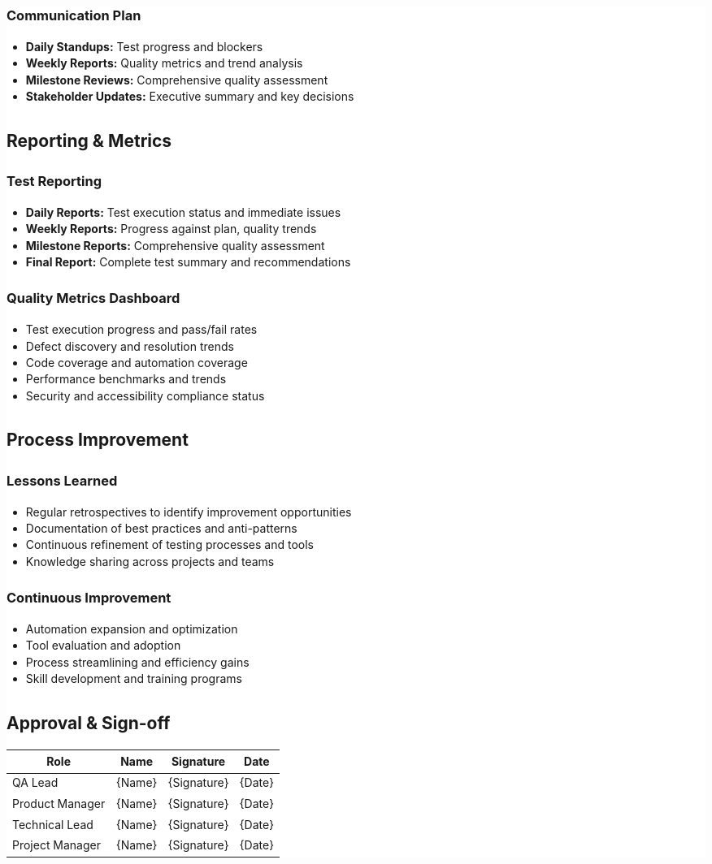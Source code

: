 ### Communication Plan

- **Daily Standups:** Test progress and blockers
- **Weekly Reports:** Quality metrics and trend analysis
- **Milestone Reviews:** Comprehensive quality assessment
- **Stakeholder Updates:** Executive summary and key decisions

## Reporting & Metrics

### Test Reporting

- **Daily Reports:** Test execution status and immediate issues
- **Weekly Reports:** Progress against plan, quality trends
- **Milestone Reports:** Comprehensive quality assessment
- **Final Report:** Complete test summary and recommendations

### Quality Metrics Dashboard

- Test execution progress and pass/fail rates
- Defect discovery and resolution trends
- Code coverage and automation coverage
- Performance benchmarks and trends
- Security and accessibility compliance status

## Process Improvement

### Lessons Learned

- Regular retrospectives to identify improvement opportunities
- Documentation of best practices and anti-patterns
- Continuous refinement of testing processes and tools
- Knowledge sharing across projects and teams

### Continuous Improvement

- Automation expansion and optimization
- Tool evaluation and adoption
- Process streamlining and efficiency gains
- Skill development and training programs

## Approval & Sign-off

| Role | Name | Signature | Date |
|------|------|-----------|------|
| QA Lead | {Name} | {Signature} | {Date} |
| Product Manager | {Name} | {Signature} | {Date} |
| Technical Lead | {Name} | {Signature} | {Date} |
| Project Manager | {Name} | {Signature} | {Date} |

